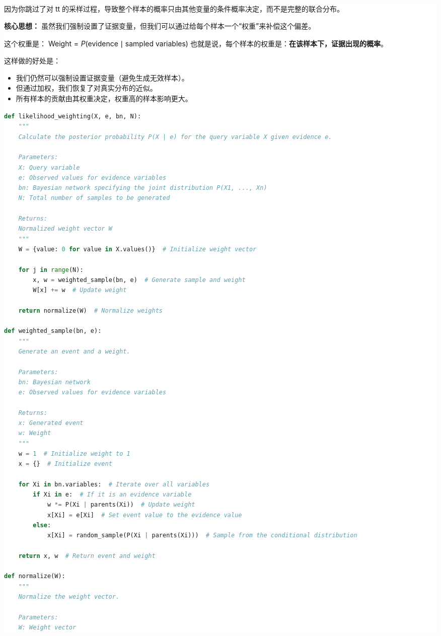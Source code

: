 因为你跳过了对 tt 的采样过程，导致整个样本的概率只由其他变量的条件概率决定，而不是完整的联合分布。

**核心思想：** 虽然我们强制设置了证据变量，但我们可以通过给每个样本一个“权重”来补偿这个偏差。

这个权重是：
$\text{Weight} = P(\text{evidence} \mid \text{sampled variables})$
也就是说，每个样本的权重是：**在该样本下，证据出现的概率**。

这样做的好处是：
- 我们仍然可以强制设置证据变量（避免生成无效样本）。
- 但通过加权，我们恢复了对真实分布的近似。
- 所有样本的贡献由其权重决定，权重高的样本影响更大。

```python
def likelihood_weighting(X, e, bn, N):
    """
    Calculate the posterior probability P(X | e) for the query variable X given evidence e.

    Parameters:
    X: Query variable
    e: Observed values for evidence variables
    bn: Bayesian network specifying the joint distribution P(X1, ..., Xn)
    N: Total number of samples to be generated

    Returns:
    Normalized weight vector W
    """
    W = {value: 0 for value in X.values()}  # Initialize weight vector

    for j in range(N):
        x, w = weighted_sample(bn, e)  # Generate sample and weight
        W[x] += w  # Update weight

    return normalize(W)  # Normalize weights

def weighted_sample(bn, e):
    """
    Generate an event and a weight.

    Parameters:
    bn: Bayesian network
    e: Observed values for evidence variables

    Returns:
    x: Generated event
    w: Weight
    """
    w = 1  # Initialize weight to 1
    x = {}  # Initialize event

    for Xi in bn.variables:  # Iterate over all variables
        if Xi in e:  # If it is an evidence variable
            w *= P(Xi | parents(Xi))  # Update weight
            x[Xi] = e[Xi]  # Set event value to the evidence value
        else:
            x[Xi] = random_sample(P(Xi | parents(Xi)))  # Sample from the conditional distribution

    return x, w  # Return event and weight

def normalize(W):
    """
    Normalize the weight vector.

    Parameters:
    W: Weight vector

```